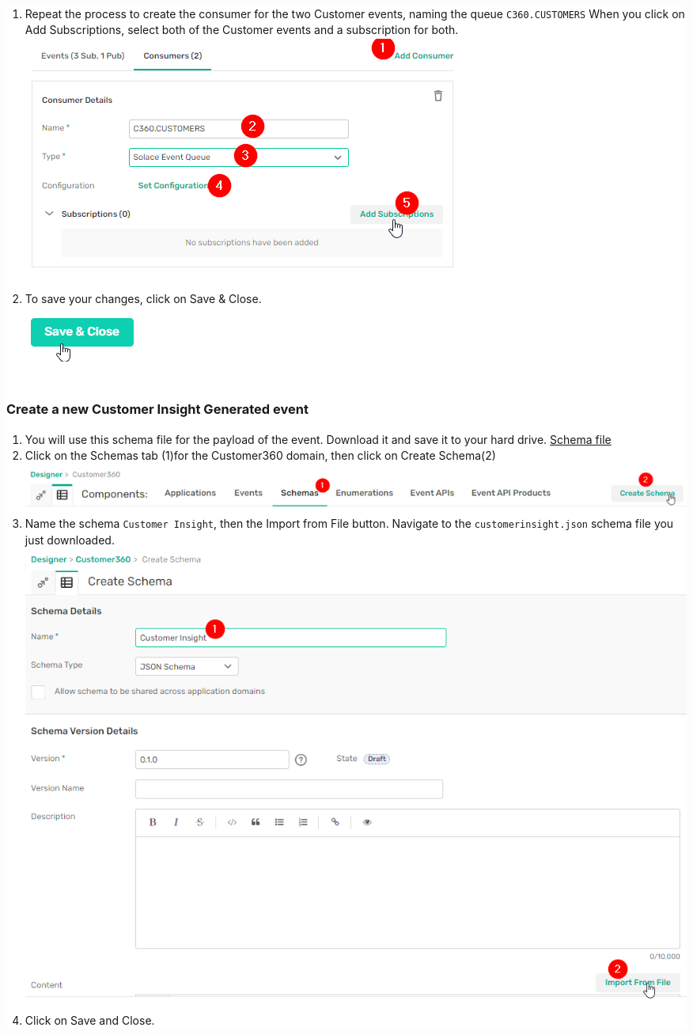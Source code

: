 1. Repeat the process to create the consumer for the two Customer events, naming the queue ```C360.CUSTOMERS```   When you click on Add Subscriptions, select both of the Customer events and a subscription for both.<br>![Image](img/17.png)<br><br>
1. To save your changes, click on Save & Close.<br>![Image](img/18.png)<br><br>

### Create a new Customer Insight Generated event
1. You will use this schema file for the payload of the event.  Download it and save it to your hard drive. [Schema file](https://raw.githubusercontent.com/SolaceLabs/PostmanScripts/main/customerinsight.json)<br>
1. Click on the Schemas tab (1)for the Customer360 domain, then click on Create Schema(2)<br>![Image](img/19.png)
1. Name the schema ```Customer Insight```, then the Import from File button.  Navigate to the ```customerinsight.json``` schema file you just downloaded.<br>![Image](img/20.png)
1. Click on Save and Close.